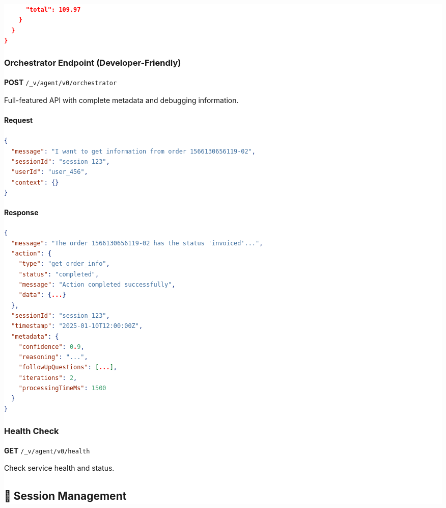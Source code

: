 ```json
      "total": 109.97
    }
  }
}
```

### Orchestrator Endpoint (Developer-Friendly)

**POST** `/_v/agent/v0/orchestrator`

Full-featured API with complete metadata and debugging information.

#### Request

```json
{
  "message": "I want to get information from order 1566130656119-02",
  "sessionId": "session_123",
  "userId": "user_456",
  "context": {}
}
```

#### Response

```json
{
  "message": "The order 1566130656119-02 has the status 'invoiced'...",
  "action": {
    "type": "get_order_info",
    "status": "completed",
    "message": "Action completed successfully",
    "data": {...}
  },
  "sessionId": "session_123",
  "timestamp": "2025-01-10T12:00:00Z",
  "metadata": {
    "confidence": 0.9,
    "reasoning": "...",
    "followUpQuestions": [...],
    "iterations": 2,
    "processingTimeMs": 1500
  }
}
```

### Health Check

**GET** `/_v/agent/v0/health`

Check service health and status.

## 🔄 Session Management
